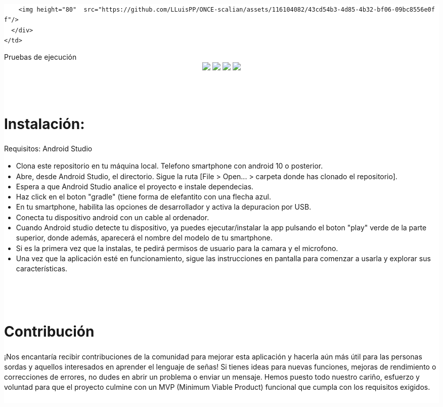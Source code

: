         <img height="80"  src="https://github.com/LLuisPP/ONCE-scalian/assets/116104082/43cd54b3-4d85-4b32-bf06-09bc8556e0ff"/>
      </div>
    </td>
  </tr>
  <tr>
    <td colspan="3" align="center">Pruebas de ejecución</td>
  </tr>
  <tr>
    <td colspan="3" align="center">
      <div align="center">
        <img height="390" src="https://github.com/LLuisPP/ONCE-scalian/assets/116104082/c6f8777d-2f4c-4cf5-88c7-2fca03d475e5"/>
        <img height="390" src="https://github.com/LLuisPP/ONCE-scalian/assets/116104082/e40f7f29-3055-4d62-bf63-907cb1885d7e"/>
        <img height="390" src="https://github.com/LLuisPP/ONCE-scalian/assets/116104082/cc4934cb-d70e-4744-a272-1568fbb2c6de"/>
        <img height="390" src="https://github.com/LLuisPP/ONCE-scalian/assets/116104082/ad33c960-6b20-4874-9729-4f081d4efd06"/>
      </div>
    </td>
  </tr>
</table>
</div>
<br><br>

# Instalación:

Requisitos: Android Studio

- Clona este repositorio en tu máquina local. Telefono smartphone con android 10 o posterior.
- Abre, desde Android Studio, el directorio. Sigue la ruta [File > Open... > carpeta donde has clonado el repositorio].
- Espera a que Android Studio analice el proyecto e instale dependecias.
- Haz click en el boton "gradle" (tiene forma de elefantito con una flecha azul.
- En tu smartphone, habilita las opciones de desarrollador y activa la depuracion por USB.
- Conecta tu dispositivo android con un cable al ordenador.
- Cuando Android studio detecte tu dispositivo, ya puedes ejecutar/instalar la app pulsando el boton "play" verde de la parte superior, donde además, aparecerá el nombre del modelo de tu smartphone.
- Si es la primera vez que la instalas, te pedirá permisos de usuario para la camara y el microfono.
- Una vez que la aplicación esté en funcionamiento, sigue las instrucciones en pantalla para comenzar a usarla y explorar sus características.

<br><br>

# Contribución

¡Nos encantaría recibir contribuciones de la comunidad para mejorar esta aplicación y hacerla aún más útil para las personas sordas y aquellos interesados en aprender el lenguaje de señas! Si tienes ideas para nuevas funciones, mejoras de rendimiento o correcciones de errores, no dudes en abrir un problema o enviar un mensaje.
Hemos puesto todo nuestro cariño, esfuerzo y voluntad para que el proyecto culmine con un MVP (Minimum Viable Product) funcional que cumpla con los requisitos exigidos. <br><br>
